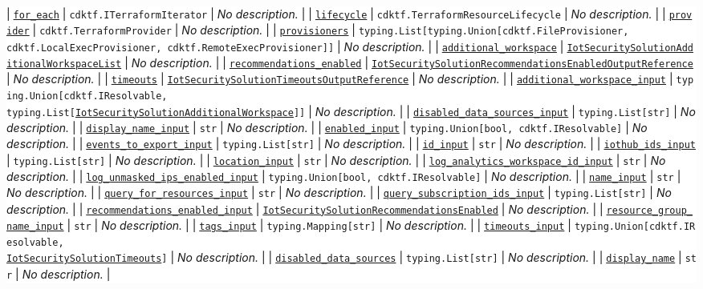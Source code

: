| <code><a href="#@cdktf/provider-azurerm.iotSecuritySolution.IotSecuritySolution.property.forEach">for_each</a></code> | <code>cdktf.ITerraformIterator</code> | *No description.* |
| <code><a href="#@cdktf/provider-azurerm.iotSecuritySolution.IotSecuritySolution.property.lifecycle">lifecycle</a></code> | <code>cdktf.TerraformResourceLifecycle</code> | *No description.* |
| <code><a href="#@cdktf/provider-azurerm.iotSecuritySolution.IotSecuritySolution.property.provider">provider</a></code> | <code>cdktf.TerraformProvider</code> | *No description.* |
| <code><a href="#@cdktf/provider-azurerm.iotSecuritySolution.IotSecuritySolution.property.provisioners">provisioners</a></code> | <code>typing.List[typing.Union[cdktf.FileProvisioner, cdktf.LocalExecProvisioner, cdktf.RemoteExecProvisioner]]</code> | *No description.* |
| <code><a href="#@cdktf/provider-azurerm.iotSecuritySolution.IotSecuritySolution.property.additionalWorkspace">additional_workspace</a></code> | <code><a href="#@cdktf/provider-azurerm.iotSecuritySolution.IotSecuritySolutionAdditionalWorkspaceList">IotSecuritySolutionAdditionalWorkspaceList</a></code> | *No description.* |
| <code><a href="#@cdktf/provider-azurerm.iotSecuritySolution.IotSecuritySolution.property.recommendationsEnabled">recommendations_enabled</a></code> | <code><a href="#@cdktf/provider-azurerm.iotSecuritySolution.IotSecuritySolutionRecommendationsEnabledOutputReference">IotSecuritySolutionRecommendationsEnabledOutputReference</a></code> | *No description.* |
| <code><a href="#@cdktf/provider-azurerm.iotSecuritySolution.IotSecuritySolution.property.timeouts">timeouts</a></code> | <code><a href="#@cdktf/provider-azurerm.iotSecuritySolution.IotSecuritySolutionTimeoutsOutputReference">IotSecuritySolutionTimeoutsOutputReference</a></code> | *No description.* |
| <code><a href="#@cdktf/provider-azurerm.iotSecuritySolution.IotSecuritySolution.property.additionalWorkspaceInput">additional_workspace_input</a></code> | <code>typing.Union[cdktf.IResolvable, typing.List[<a href="#@cdktf/provider-azurerm.iotSecuritySolution.IotSecuritySolutionAdditionalWorkspace">IotSecuritySolutionAdditionalWorkspace</a>]]</code> | *No description.* |
| <code><a href="#@cdktf/provider-azurerm.iotSecuritySolution.IotSecuritySolution.property.disabledDataSourcesInput">disabled_data_sources_input</a></code> | <code>typing.List[str]</code> | *No description.* |
| <code><a href="#@cdktf/provider-azurerm.iotSecuritySolution.IotSecuritySolution.property.displayNameInput">display_name_input</a></code> | <code>str</code> | *No description.* |
| <code><a href="#@cdktf/provider-azurerm.iotSecuritySolution.IotSecuritySolution.property.enabledInput">enabled_input</a></code> | <code>typing.Union[bool, cdktf.IResolvable]</code> | *No description.* |
| <code><a href="#@cdktf/provider-azurerm.iotSecuritySolution.IotSecuritySolution.property.eventsToExportInput">events_to_export_input</a></code> | <code>typing.List[str]</code> | *No description.* |
| <code><a href="#@cdktf/provider-azurerm.iotSecuritySolution.IotSecuritySolution.property.idInput">id_input</a></code> | <code>str</code> | *No description.* |
| <code><a href="#@cdktf/provider-azurerm.iotSecuritySolution.IotSecuritySolution.property.iothubIdsInput">iothub_ids_input</a></code> | <code>typing.List[str]</code> | *No description.* |
| <code><a href="#@cdktf/provider-azurerm.iotSecuritySolution.IotSecuritySolution.property.locationInput">location_input</a></code> | <code>str</code> | *No description.* |
| <code><a href="#@cdktf/provider-azurerm.iotSecuritySolution.IotSecuritySolution.property.logAnalyticsWorkspaceIdInput">log_analytics_workspace_id_input</a></code> | <code>str</code> | *No description.* |
| <code><a href="#@cdktf/provider-azurerm.iotSecuritySolution.IotSecuritySolution.property.logUnmaskedIpsEnabledInput">log_unmasked_ips_enabled_input</a></code> | <code>typing.Union[bool, cdktf.IResolvable]</code> | *No description.* |
| <code><a href="#@cdktf/provider-azurerm.iotSecuritySolution.IotSecuritySolution.property.nameInput">name_input</a></code> | <code>str</code> | *No description.* |
| <code><a href="#@cdktf/provider-azurerm.iotSecuritySolution.IotSecuritySolution.property.queryForResourcesInput">query_for_resources_input</a></code> | <code>str</code> | *No description.* |
| <code><a href="#@cdktf/provider-azurerm.iotSecuritySolution.IotSecuritySolution.property.querySubscriptionIdsInput">query_subscription_ids_input</a></code> | <code>typing.List[str]</code> | *No description.* |
| <code><a href="#@cdktf/provider-azurerm.iotSecuritySolution.IotSecuritySolution.property.recommendationsEnabledInput">recommendations_enabled_input</a></code> | <code><a href="#@cdktf/provider-azurerm.iotSecuritySolution.IotSecuritySolutionRecommendationsEnabled">IotSecuritySolutionRecommendationsEnabled</a></code> | *No description.* |
| <code><a href="#@cdktf/provider-azurerm.iotSecuritySolution.IotSecuritySolution.property.resourceGroupNameInput">resource_group_name_input</a></code> | <code>str</code> | *No description.* |
| <code><a href="#@cdktf/provider-azurerm.iotSecuritySolution.IotSecuritySolution.property.tagsInput">tags_input</a></code> | <code>typing.Mapping[str]</code> | *No description.* |
| <code><a href="#@cdktf/provider-azurerm.iotSecuritySolution.IotSecuritySolution.property.timeoutsInput">timeouts_input</a></code> | <code>typing.Union[cdktf.IResolvable, <a href="#@cdktf/provider-azurerm.iotSecuritySolution.IotSecuritySolutionTimeouts">IotSecuritySolutionTimeouts</a>]</code> | *No description.* |
| <code><a href="#@cdktf/provider-azurerm.iotSecuritySolution.IotSecuritySolution.property.disabledDataSources">disabled_data_sources</a></code> | <code>typing.List[str]</code> | *No description.* |
| <code><a href="#@cdktf/provider-azurerm.iotSecuritySolution.IotSecuritySolution.property.displayName">display_name</a></code> | <code>str</code> | *No description.* |